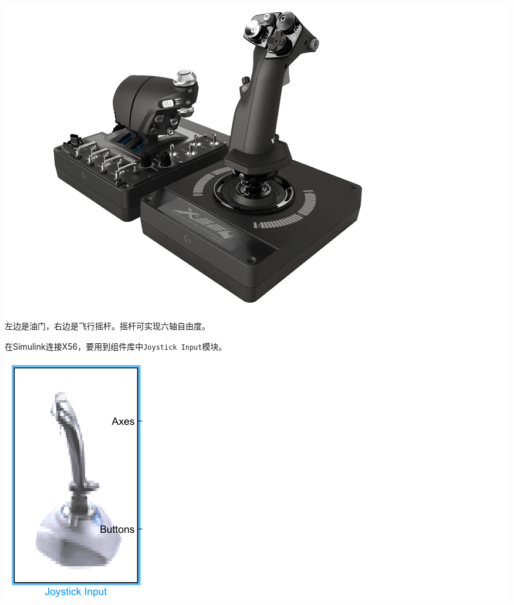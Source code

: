 ![x56-gallery-1](./../images/img-2024-12-02/x56-gallery-1.png)

左边是油门，右边是飞行摇杆。摇杆可实现六轴自由度。

在Simulink连接X56，要用到组件库中`Joystick Input`模块。

![joystick](./../images/img-2024-12-02/joystick.png)
